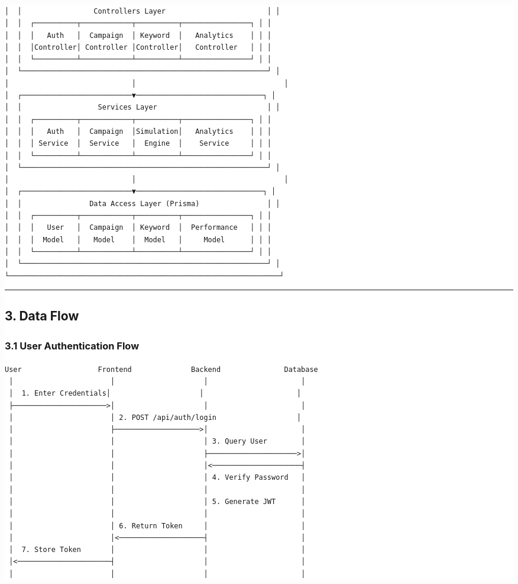 ```
│  │                 Controllers Layer                        │ │
│  │  ┌──────────┬────────────┬──────────┬────────────────┐ │ │
│  │  │   Auth   │  Campaign  │ Keyword  │   Analytics    │ │ │
│  │  │Controller│ Controller │Controller│   Controller   │ │ │
│  │  └──────────┴────────────┴──────────┴────────────────┘ │ │
│  └──────────────────────────────────────────────────────────┘ │
│                             │                                   │
│  ┌──────────────────────────▼──────────────────────────────┐ │
│  │                  Services Layer                          │ │
│  │  ┌──────────┬────────────┬──────────┬────────────────┐ │ │
│  │  │   Auth   │  Campaign  │Simulation│   Analytics    │ │ │
│  │  │ Service  │  Service   │  Engine  │    Service     │ │ │
│  │  └──────────┴────────────┴──────────┴────────────────┘ │ │
│  └──────────────────────────────────────────────────────────┘ │
│                             │                                   │
│  ┌──────────────────────────▼──────────────────────────────┐ │
│  │                Data Access Layer (Prisma)                │ │
│  │  ┌──────────┬────────────┬──────────┬────────────────┐ │ │
│  │  │   User   │  Campaign  │ Keyword  │  Performance   │ │ │
│  │  │  Model   │   Model    │  Model   │     Model      │ │ │
│  │  └──────────┴────────────┴──────────┴────────────────┘ │ │
│  └──────────────────────────────────────────────────────────┘ │
└────────────────────────────────────────────────────────────────┘
```

---

## 3. Data Flow

### 3.1 User Authentication Flow

```
User                  Frontend              Backend               Database
 │                       │                     │                      │
 │  1. Enter Credentials│                     │                      │
 ├──────────────────────>│                     │                      │
 │                       │ 2. POST /api/auth/login                   │
 │                       ├────────────────────>│                      │
 │                       │                     │ 3. Query User        │
 │                       │                     ├─────────────────────>│
 │                       │                     │<─────────────────────┤
 │                       │                     │ 4. Verify Password   │
 │                       │                     │                      │
 │                       │                     │ 5. Generate JWT      │
 │                       │                     │                      │
 │                       │ 6. Return Token     │                      │
 │                       │<────────────────────┤                      │
 │  7. Store Token       │                     │                      │
 │<──────────────────────┤                     │                      │
 │                       │                     │                      │
```
